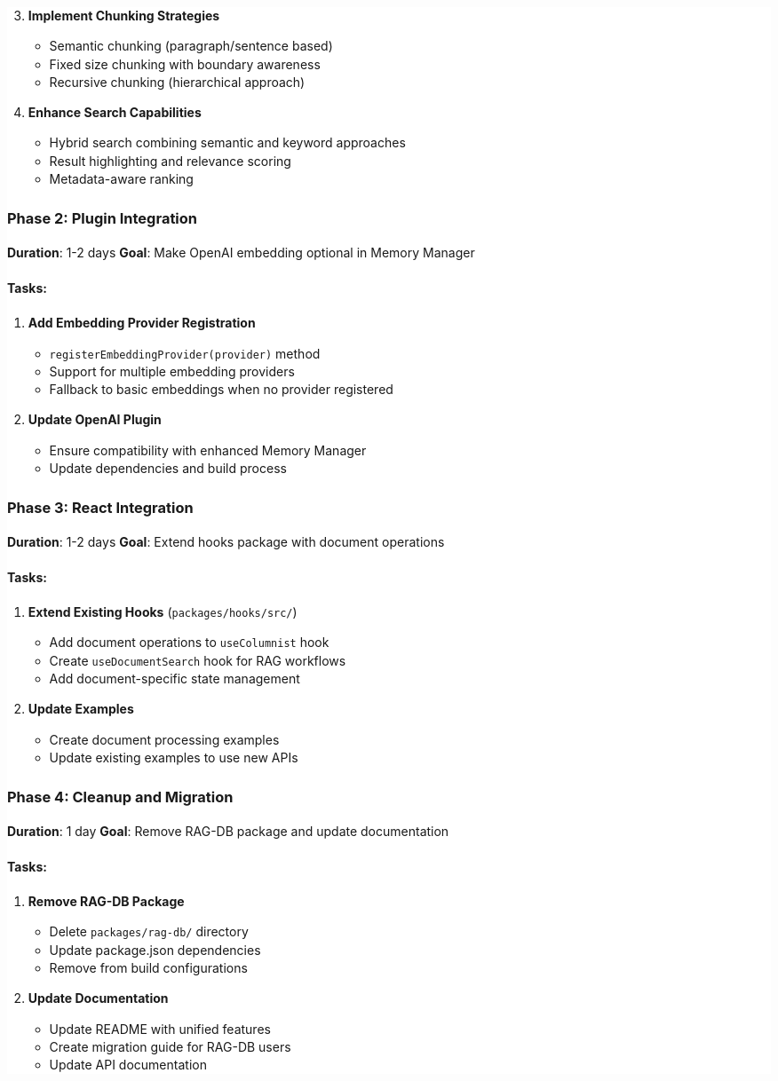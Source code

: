 3. **Implement Chunking Strategies**
   - Semantic chunking (paragraph/sentence based)
   - Fixed size chunking with boundary awareness
   - Recursive chunking (hierarchical approach)

4. **Enhance Search Capabilities**
   - Hybrid search combining semantic and keyword approaches
   - Result highlighting and relevance scoring
   - Metadata-aware ranking

### Phase 2: Plugin Integration
**Duration**: 1-2 days
**Goal**: Make OpenAI embedding optional in Memory Manager

#### Tasks:
1. **Add Embedding Provider Registration**
   - `registerEmbeddingProvider(provider)` method
   - Support for multiple embedding providers
   - Fallback to basic embeddings when no provider registered

2. **Update OpenAI Plugin**
   - Ensure compatibility with enhanced Memory Manager
   - Update dependencies and build process

### Phase 3: React Integration
**Duration**: 1-2 days
**Goal**: Extend hooks package with document operations

#### Tasks:
1. **Extend Existing Hooks** (`packages/hooks/src/`)
   - Add document operations to `useColumnist` hook
   - Create `useDocumentSearch` hook for RAG workflows
   - Add document-specific state management

2. **Update Examples**
   - Create document processing examples
   - Update existing examples to use new APIs

### Phase 4: Cleanup and Migration
**Duration**: 1 day
**Goal**: Remove RAG-DB package and update documentation

#### Tasks:
1. **Remove RAG-DB Package**
   - Delete `packages/rag-db/` directory
   - Update package.json dependencies
   - Remove from build configurations

2. **Update Documentation**
   - Update README with unified features
   - Create migration guide for RAG-DB users
   - Update API documentation
